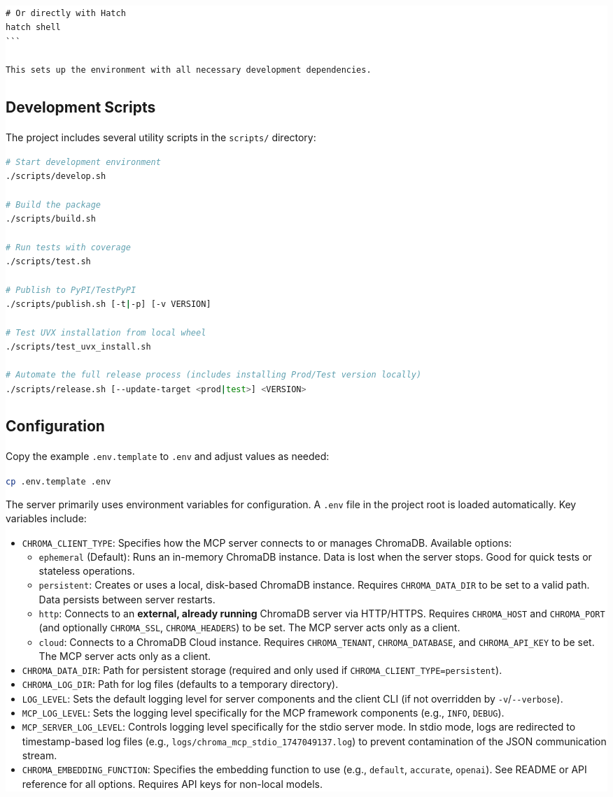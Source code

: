     # Or directly with Hatch
    hatch shell
    ```

    This sets up the environment with all necessary development dependencies.

## Development Scripts

The project includes several utility scripts in the `scripts/` directory:

```bash
# Start development environment
./scripts/develop.sh

# Build the package
./scripts/build.sh

# Run tests with coverage
./scripts/test.sh

# Publish to PyPI/TestPyPI
./scripts/publish.sh [-t|-p] [-v VERSION]

# Test UVX installation from local wheel
./scripts/test_uvx_install.sh

# Automate the full release process (includes installing Prod/Test version locally)
./scripts/release.sh [--update-target <prod|test>] <VERSION>
```

## Configuration

Copy the example `.env.template` to `.env` and adjust values as needed:

```bash
cp .env.template .env
```

The server primarily uses environment variables for configuration. A `.env` file in the project root is loaded automatically. Key variables include:

- `CHROMA_CLIENT_TYPE`: Specifies how the MCP server connects to or manages ChromaDB. Available options:
  - `ephemeral` (Default): Runs an in-memory ChromaDB instance. Data is lost when the server stops. Good for quick tests or stateless operations.
  - `persistent`: Creates or uses a local, disk-based ChromaDB instance. Requires `CHROMA_DATA_DIR` to be set to a valid path. Data persists between server restarts.
  - `http`: Connects to an **external, already running** ChromaDB server via HTTP/HTTPS. Requires `CHROMA_HOST` and `CHROMA_PORT` (and optionally `CHROMA_SSL`, `CHROMA_HEADERS`) to be set. The MCP server acts only as a client.
  - `cloud`: Connects to a ChromaDB Cloud instance. Requires `CHROMA_TENANT`, `CHROMA_DATABASE`, and `CHROMA_API_KEY` to be set. The MCP server acts only as a client.
- `CHROMA_DATA_DIR`: Path for persistent storage (required and only used if `CHROMA_CLIENT_TYPE=persistent`).
- `CHROMA_LOG_DIR`: Path for log files (defaults to a temporary directory).
- `LOG_LEVEL`: Sets the default logging level for server components and the client CLI (if not overridden by `-v`/`--verbose`).
- `MCP_LOG_LEVEL`: Sets the logging level specifically for the MCP framework components (e.g., `INFO`, `DEBUG`).
- `MCP_SERVER_LOG_LEVEL`: Controls logging level specifically for the stdio server mode. In stdio mode, logs are redirected to timestamp-based log files (e.g., `logs/chroma_mcp_stdio_1747049137.log`) to prevent contamination of the JSON communication stream.
- `CHROMA_EMBEDDING_FUNCTION`: Specifies the embedding function to use (e.g., `default`, `accurate`, `openai`). See README or API reference for all options. Requires API keys for non-local models.